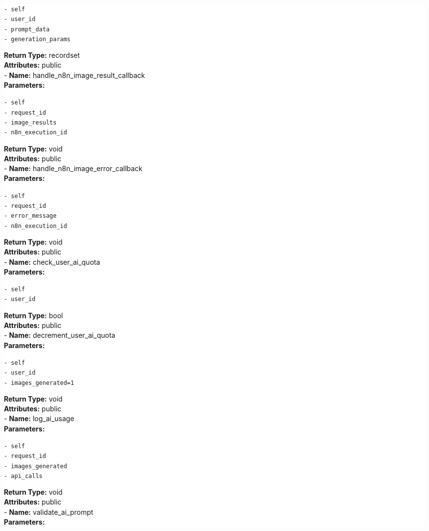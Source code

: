     - self
    - user_id
    - prompt_data
    - generation_params
    
**Return Type:** recordset  
**Attributes:** public  
    - **Name:** handle_n8n_image_result_callback  
**Parameters:**
    
    - self
    - request_id
    - image_results
    - n8n_execution_id
    
**Return Type:** void  
**Attributes:** public  
    - **Name:** handle_n8n_image_error_callback  
**Parameters:**
    
    - self
    - request_id
    - error_message
    - n8n_execution_id
    
**Return Type:** void  
**Attributes:** public  
    - **Name:** check_user_ai_quota  
**Parameters:**
    
    - self
    - user_id
    
**Return Type:** bool  
**Attributes:** public  
    - **Name:** decrement_user_ai_quota  
**Parameters:**
    
    - self
    - user_id
    - images_generated=1
    
**Return Type:** void  
**Attributes:** public  
    - **Name:** log_ai_usage  
**Parameters:**
    
    - self
    - request_id
    - images_generated
    - api_calls
    
**Return Type:** void  
**Attributes:** public  
    - **Name:** validate_ai_prompt  
**Parameters:**
    